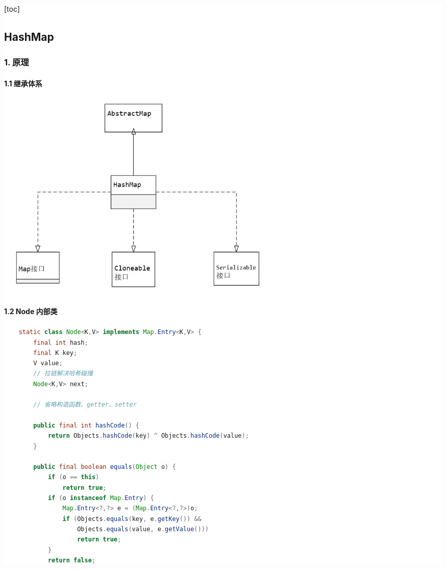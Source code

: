 [toc]

## HashMap

### 1. 原理

#### 1.1 继承体系

<img src="img/hashmap继承体系.jpg" style="zoom:70%"/>

#### 1.2 Node 内部类

``` java
    static class Node<K,V> implements Map.Entry<K,V> {
        final int hash;
        final K key;
        V value;
        // 拉链解决哈希碰撞
        Node<K,V> next;

        // 省略构造函数、getter、setter
        
        public final int hashCode() {
            return Objects.hashCode(key) ^ Objects.hashCode(value);
        }

        public final boolean equals(Object o) {
            if (o == this)
                return true;
            if (o instanceof Map.Entry) {
                Map.Entry<?,?> e = (Map.Entry<?,?>)o;
                if (Objects.equals(key, e.getKey()) &&
                    Objects.equals(value, e.getValue()))
                    return true;
            }
            return false;
```